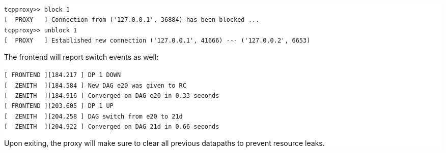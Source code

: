 ```
tcpproxy>> block 1
[  PROXY   ] Connection from ('127.0.0.1', 36884) has been blocked ...
tcpproxy>> unblock 1
[  PROXY   ] Established new connection ('127.0.0.1', 41666) --- ('127.0.0.2', 6653)
```
The frontend will report switch events as well:
```
[ FRONTEND ][184.217 ] DP 1 DOWN
[  ZENITH  ][184.584 ] New DAG e20 was given to RC
[  ZENITH  ][184.916 ] Converged on DAG e20 in 0.33 seconds
[ FRONTEND ][203.605 ] DP 1 UP
[  ZENITH  ][204.258 ] DAG switch from e20 to 21d
[  ZENITH  ][204.922 ] Converged on DAG 21d in 0.66 seconds
```
Upon exiting, the proxy will make sure to clear all previous datapaths to prevent resource leaks.